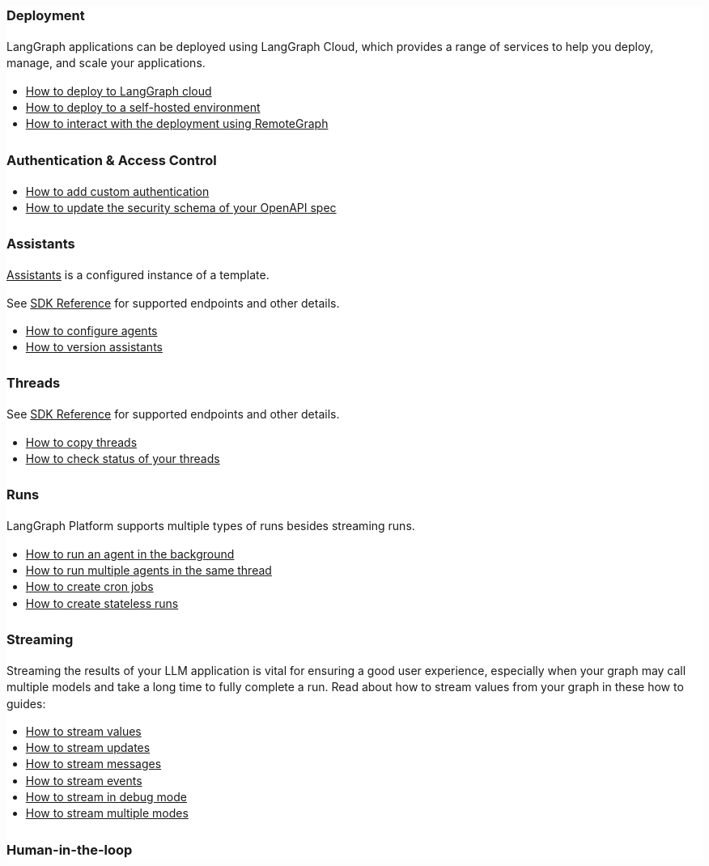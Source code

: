 ### Deployment

LangGraph applications can be deployed using LangGraph Cloud, which provides a range of services to help you deploy, manage, and scale your applications.

- [How to deploy to LangGraph cloud](../cloud/deployment/cloud.md)
- [How to deploy to a self-hosted environment](./deploy-self-hosted.md)
- [How to interact with the deployment using RemoteGraph](./use-remote-graph.md)

### Authentication & Access Control

- [How to add custom authentication](./auth/custom_auth.md)
- [How to update the security schema of your OpenAPI spec](./auth/openapi_security.md)

### Assistants

[Assistants](../concepts/assistants.md) is a configured instance of a template.

See [SDK Reference](../cloud/reference/sdk/python_sdk_ref.md#langgraph_sdk.client.AssistantsClient)
for supported endpoints and other details.

- [How to configure agents](../cloud/how-tos/configuration_cloud.md)
- [How to version assistants](../cloud/how-tos/assistant_versioning.md)

### Threads

See [SDK Reference](../cloud/reference/sdk/python_sdk_ref.md#langgraph_sdk.client.ThreadsClient)
for supported endpoints and other details.

- [How to copy threads](../cloud/how-tos/copy_threads.md)
- [How to check status of your threads](../cloud/how-tos/check_thread_status.md)

### Runs

LangGraph Platform supports multiple types of runs besides streaming runs.

- [How to run an agent in the background](../cloud/how-tos/background_run.md)
- [How to run multiple agents in the same thread](../cloud/how-tos/same-thread.md)
- [How to create cron jobs](../cloud/how-tos/cron_jobs.md)
- [How to create stateless runs](../cloud/how-tos/stateless_runs.md)

### Streaming

Streaming the results of your LLM application is vital for ensuring a good user experience, especially when your graph may call multiple models and take a long time to fully complete a run. Read about how to stream values from your graph in these how to guides:

- [How to stream values](../cloud/how-tos/stream_values.md)
- [How to stream updates](../cloud/how-tos/stream_updates.md)
- [How to stream messages](../cloud/how-tos/stream_messages.md)
- [How to stream events](../cloud/how-tos/stream_events.md)
- [How to stream in debug mode](../cloud/how-tos/stream_debug.md)
- [How to stream multiple modes](../cloud/how-tos/stream_multiple.md)

### Human-in-the-loop
